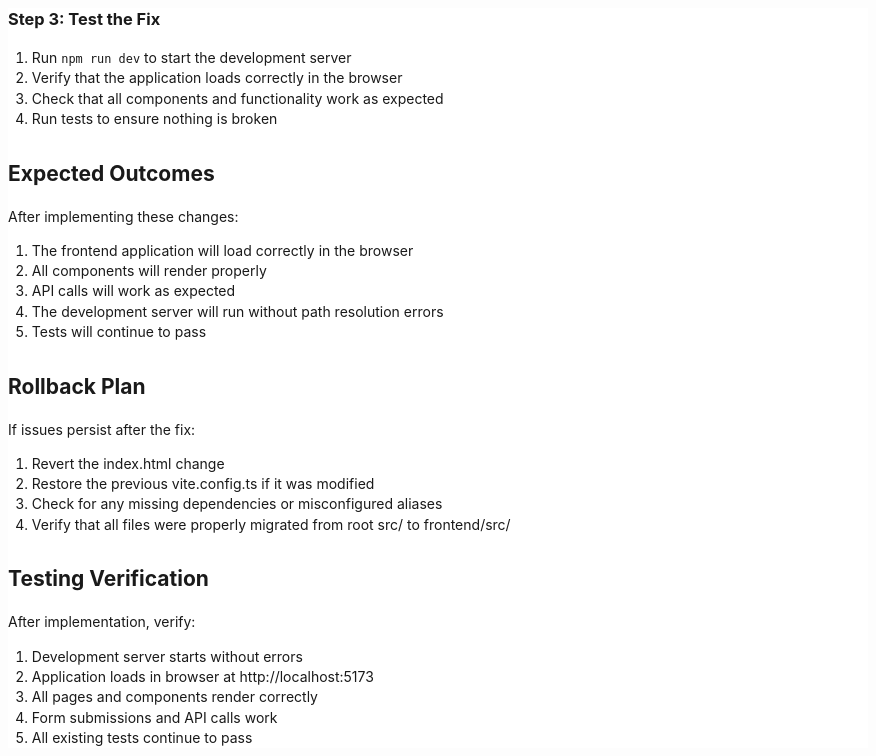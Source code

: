 ### Step 3: Test the Fix

1. Run `npm run dev` to start the development server
2. Verify that the application loads correctly in the browser
3. Check that all components and functionality work as expected
4. Run tests to ensure nothing is broken

## Expected Outcomes

After implementing these changes:

1. The frontend application will load correctly in the browser
2. All components will render properly
3. API calls will work as expected
4. The development server will run without path resolution errors
5. Tests will continue to pass

## Rollback Plan

If issues persist after the fix:

1. Revert the index.html change
2. Restore the previous vite.config.ts if it was modified
3. Check for any missing dependencies or misconfigured aliases
4. Verify that all files were properly migrated from root src/ to frontend/src/

## Testing Verification

After implementation, verify:

1. Development server starts without errors
2. Application loads in browser at http://localhost:5173
3. All pages and components render correctly
4. Form submissions and API calls work
5. All existing tests continue to pass






























